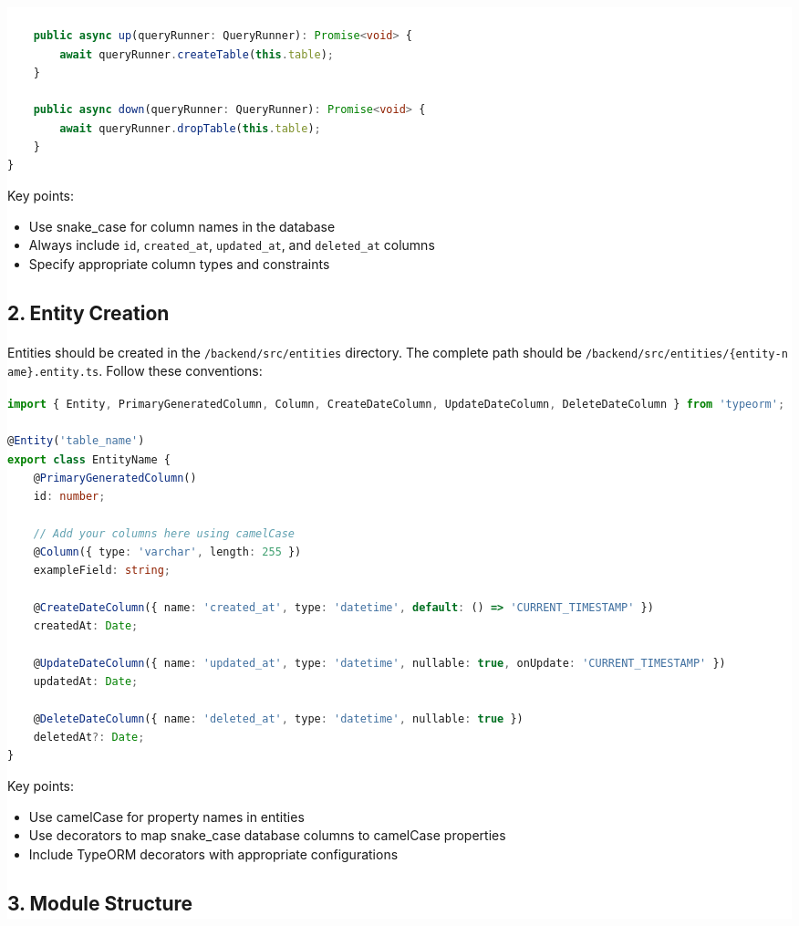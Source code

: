 ```typescript

    public async up(queryRunner: QueryRunner): Promise<void> {
        await queryRunner.createTable(this.table);
    }

    public async down(queryRunner: QueryRunner): Promise<void> {
        await queryRunner.dropTable(this.table);
    }
}
```

Key points:
- Use snake_case for column names in the database
- Always include `id`, `created_at`, `updated_at`, and `deleted_at` columns
- Specify appropriate column types and constraints

## 2. Entity Creation

Entities should be created in the `/backend/src/entities` directory. The complete path should be `/backend/src/entities/{entity-name}.entity.ts`. Follow these conventions:

```typescript
import { Entity, PrimaryGeneratedColumn, Column, CreateDateColumn, UpdateDateColumn, DeleteDateColumn } from 'typeorm';

@Entity('table_name')
export class EntityName {
    @PrimaryGeneratedColumn()
    id: number;

    // Add your columns here using camelCase
    @Column({ type: 'varchar', length: 255 })
    exampleField: string;

    @CreateDateColumn({ name: 'created_at', type: 'datetime', default: () => 'CURRENT_TIMESTAMP' })
    createdAt: Date;

    @UpdateDateColumn({ name: 'updated_at', type: 'datetime', nullable: true, onUpdate: 'CURRENT_TIMESTAMP' })
    updatedAt: Date;

    @DeleteDateColumn({ name: 'deleted_at', type: 'datetime', nullable: true })
    deletedAt?: Date;
}
```

Key points:
- Use camelCase for property names in entities
- Use decorators to map snake_case database columns to camelCase properties
- Include TypeORM decorators with appropriate configurations

## 3. Module Structure
